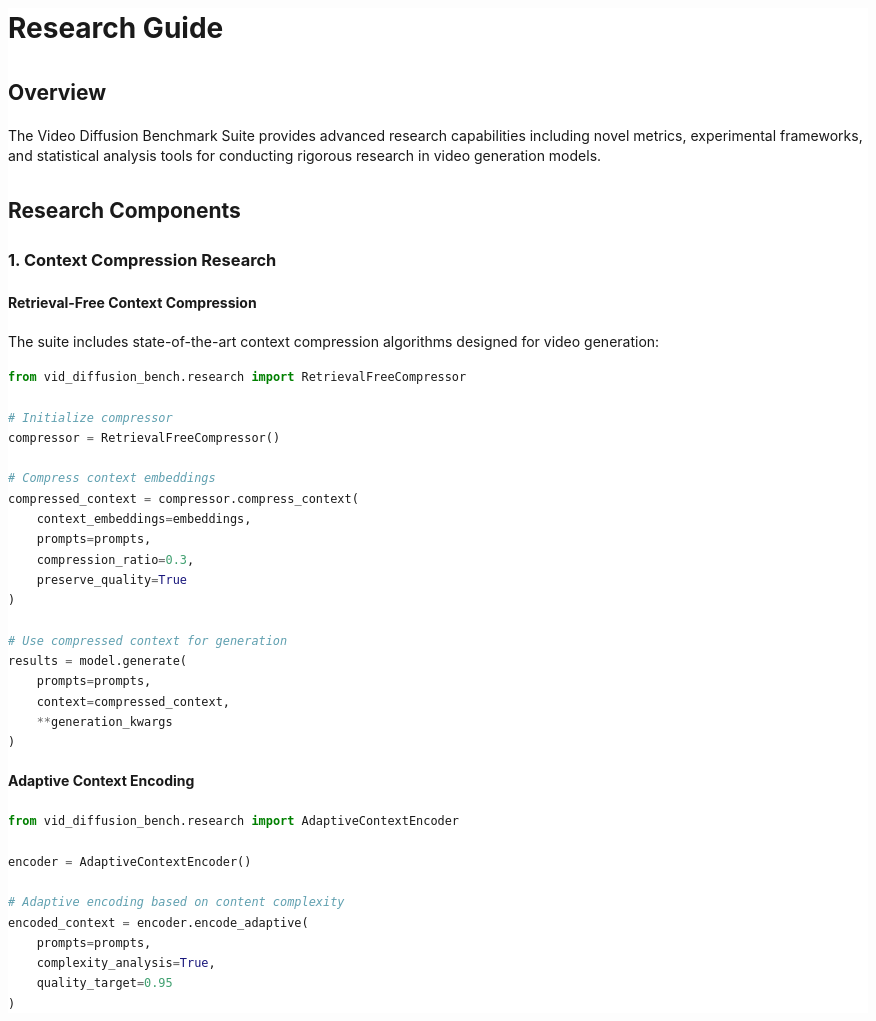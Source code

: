 # Research Guide

## Overview

The Video Diffusion Benchmark Suite provides advanced research capabilities including novel metrics, experimental frameworks, and statistical analysis tools for conducting rigorous research in video generation models.

## Research Components

### 1. Context Compression Research

#### Retrieval-Free Context Compression

The suite includes state-of-the-art context compression algorithms designed for video generation:

```python
from vid_diffusion_bench.research import RetrievalFreeCompressor

# Initialize compressor
compressor = RetrievalFreeCompressor()

# Compress context embeddings
compressed_context = compressor.compress_context(
    context_embeddings=embeddings,
    prompts=prompts,
    compression_ratio=0.3,
    preserve_quality=True
)

# Use compressed context for generation
results = model.generate(
    prompts=prompts,
    context=compressed_context,
    **generation_kwargs
)
```

#### Adaptive Context Encoding

```python
from vid_diffusion_bench.research import AdaptiveContextEncoder

encoder = AdaptiveContextEncoder()

# Adaptive encoding based on content complexity
encoded_context = encoder.encode_adaptive(
    prompts=prompts,
    complexity_analysis=True,
    quality_target=0.95
)
```
